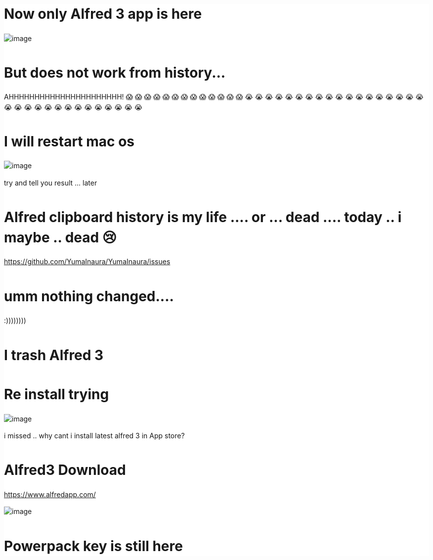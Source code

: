 # Now only Alfred 3 app is here

![image](https://user-images.githubusercontent.com/13635059/50621011-6c437b80-0f46-11e9-8cfa-c8f8655043ee.png)

# But does not work from history...

AHHHHHHHHHHHHHHHHHHHHHH!
😱 😱 😱 😱 😱 😱 😱 😱 😱 😱 😱 😱 😱 
😭 😭 😭 😭 😭 😭 😭 😭 😭 😭 😭 😭 😭 😭 😭 
😭 😭 😭 😭 😭 😭 😭 😭 😭 😭 😭 😭 😭 😭 😭 😭 😭 


# I will restart mac os


![image](https://user-images.githubusercontent.com/13635059/50620954-140c7980-0f46-11e9-8364-b5d6f2e4bebc.png)


try and tell you result ... later

# Alfred clipboard history is my life .... or ... dead .... today .. i maybe .. dead 😢 

https://github.com/YumaInaura/YumaInaura/issues

# umm nothing changed....

:))))))))

# I trash Alfred 3

# Re install trying

![image](https://user-images.githubusercontent.com/13635059/50621221-d14ba100-0f47-11e9-8b3b-ceb493688434.png)

i missed .. why cant i install latest alfred 3 in App store?

# Alfred3 Download

https://www.alfredapp.com/

![image](https://user-images.githubusercontent.com/13635059/50621247-0526c680-0f48-11e9-9e26-a569f435ea6b.png)

# Powerpack key is still here
